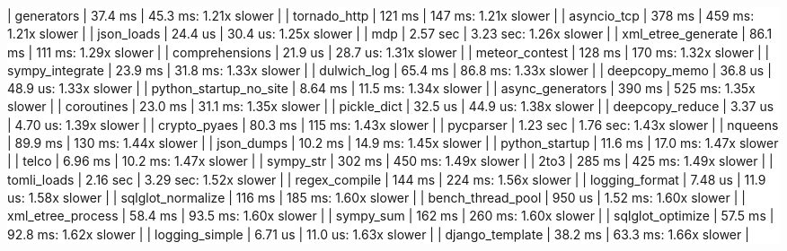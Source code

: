| generators                 | 37.4 ms                                                      | 45.3 ms: 1.21x slower                                                       |
| tornado_http               | 121 ms                                                       | 147 ms: 1.21x slower                                                        |
| asyncio_tcp                | 378 ms                                                       | 459 ms: 1.21x slower                                                        |
| json_loads                 | 24.4 us                                                      | 30.4 us: 1.25x slower                                                       |
| mdp                        | 2.57 sec                                                     | 3.23 sec: 1.26x slower                                                      |
| xml_etree_generate         | 86.1 ms                                                      | 111 ms: 1.29x slower                                                        |
| comprehensions             | 21.9 us                                                      | 28.7 us: 1.31x slower                                                       |
| meteor_contest             | 128 ms                                                       | 170 ms: 1.32x slower                                                        |
| sympy_integrate            | 23.9 ms                                                      | 31.8 ms: 1.33x slower                                                       |
| dulwich_log                | 65.4 ms                                                      | 86.8 ms: 1.33x slower                                                       |
| deepcopy_memo              | 36.8 us                                                      | 48.9 us: 1.33x slower                                                       |
| python_startup_no_site     | 8.64 ms                                                      | 11.5 ms: 1.34x slower                                                       |
| async_generators           | 390 ms                                                       | 525 ms: 1.35x slower                                                        |
| coroutines                 | 23.0 ms                                                      | 31.1 ms: 1.35x slower                                                       |
| pickle_dict                | 32.5 us                                                      | 44.9 us: 1.38x slower                                                       |
| deepcopy_reduce            | 3.37 us                                                      | 4.70 us: 1.39x slower                                                       |
| crypto_pyaes               | 80.3 ms                                                      | 115 ms: 1.43x slower                                                        |
| pycparser                  | 1.23 sec                                                     | 1.76 sec: 1.43x slower                                                      |
| nqueens                    | 89.9 ms                                                      | 130 ms: 1.44x slower                                                        |
| json_dumps                 | 10.2 ms                                                      | 14.9 ms: 1.45x slower                                                       |
| python_startup             | 11.6 ms                                                      | 17.0 ms: 1.47x slower                                                       |
| telco                      | 6.96 ms                                                      | 10.2 ms: 1.47x slower                                                       |
| sympy_str                  | 302 ms                                                       | 450 ms: 1.49x slower                                                        |
| 2to3                       | 285 ms                                                       | 425 ms: 1.49x slower                                                        |
| tomli_loads                | 2.16 sec                                                     | 3.29 sec: 1.52x slower                                                      |
| regex_compile              | 144 ms                                                       | 224 ms: 1.56x slower                                                        |
| logging_format             | 7.48 us                                                      | 11.9 us: 1.58x slower                                                       |
| sqlglot_normalize          | 116 ms                                                       | 185 ms: 1.60x slower                                                        |
| bench_thread_pool          | 950 us                                                       | 1.52 ms: 1.60x slower                                                       |
| xml_etree_process          | 58.4 ms                                                      | 93.5 ms: 1.60x slower                                                       |
| sympy_sum                  | 162 ms                                                       | 260 ms: 1.60x slower                                                        |
| sqlglot_optimize           | 57.5 ms                                                      | 92.8 ms: 1.62x slower                                                       |
| logging_simple             | 6.71 us                                                      | 11.0 us: 1.63x slower                                                       |
| django_template            | 38.2 ms                                                      | 63.3 ms: 1.66x slower                                                       |